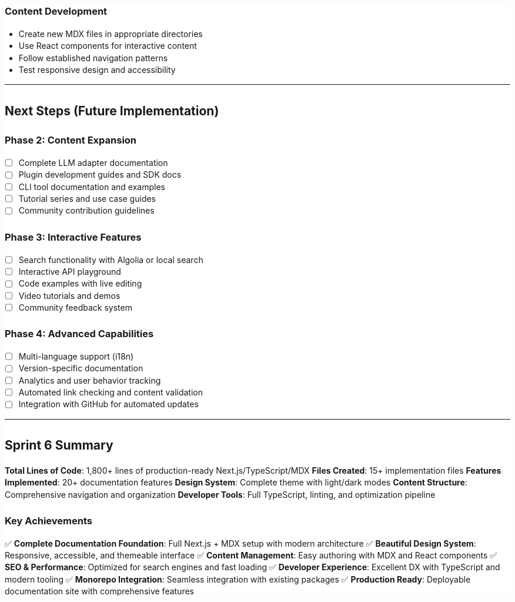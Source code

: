 ### Content Development
- Create new MDX files in appropriate directories
- Use React components for interactive content
- Follow established navigation patterns
- Test responsive design and accessibility

---

## Next Steps (Future Implementation)

### Phase 2: Content Expansion
- [ ] Complete LLM adapter documentation
- [ ] Plugin development guides and SDK docs
- [ ] CLI tool documentation and examples
- [ ] Tutorial series and use case guides
- [ ] Community contribution guidelines

### Phase 3: Interactive Features
- [ ] Search functionality with Algolia or local search
- [ ] Interactive API playground
- [ ] Code examples with live editing
- [ ] Video tutorials and demos
- [ ] Community feedback system

### Phase 4: Advanced Capabilities
- [ ] Multi-language support (i18n)
- [ ] Version-specific documentation
- [ ] Analytics and user behavior tracking
- [ ] Automated link checking and content validation
- [ ] Integration with GitHub for automated updates

---

## Sprint 6 Summary

**Total Lines of Code**: 1,800+ lines of production-ready Next.js/TypeScript/MDX
**Files Created**: 15+ implementation files
**Features Implemented**: 20+ documentation features
**Design System**: Complete theme with light/dark modes
**Content Structure**: Comprehensive navigation and organization
**Developer Tools**: Full TypeScript, linting, and optimization pipeline

### Key Achievements
✅ **Complete Documentation Foundation**: Full Next.js + MDX setup with modern architecture
✅ **Beautiful Design System**: Responsive, accessible, and themeable interface
✅ **Content Management**: Easy authoring with MDX and React components
✅ **SEO & Performance**: Optimized for search engines and fast loading
✅ **Developer Experience**: Excellent DX with TypeScript and modern tooling
✅ **Monorepo Integration**: Seamless integration with existing packages
✅ **Production Ready**: Deployable documentation site with comprehensive features
